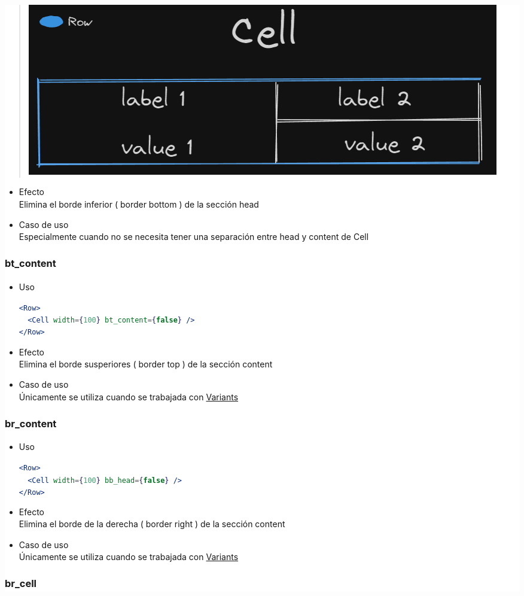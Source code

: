  > ![hide border right](/public/imgs/cell_head_bb_only.png)

- Efecto  
  Elimina el borde inferior ( border bottom ) de la sección head

- Caso de uso  
  Especialmente cuando no se necesita tener una separación entre head y content de Cell

### **bt_content**

- Uso

  ```jsx
  <Row>
    <Cell width={100} bt_content={false} />
  </Row>
  ```

- Efecto  
  Elimina el borde susperiores ( border top ) de la sección content

- Caso de uso  
  Únicamente se utiliza cuando se trabajada con [Variants](#variant)

### **br_content**

- Uso

  ```jsx
  <Row>
    <Cell width={100} bb_head={false} />
  </Row>
  ```

- Efecto  
  Elimina el borde de la derecha ( border right ) de la sección content

- Caso de uso  
  Únicamente se utiliza cuando se trabajada con [Variants](#variant)

### **br_cell**
